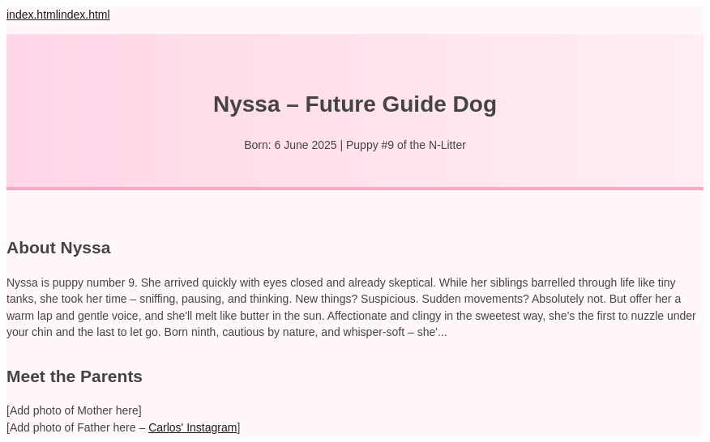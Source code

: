 [index.html](https://github.com/user-attachments/files/22108235/index.html)[index.html](https://github.com/user-attachments/files/22108230/index.html)

<!DOCTYPE html>
<html lang="en">
<head>
<meta charset="UTF-8">
<meta name="viewport" content="width=device-width, initial-scale=1.0">
<title>Nyssa's Guide Dog Journey</title>
<style>
  body { font-family: Arial, sans-serif; background: #fff7fa; margin: 0; padding: 0; color: #444; }
  header { background: linear-gradient(90deg, #ffd6e7, #ffeef4); text-align: center; padding: 2rem; border-bottom: 4px solid #f5a8c2; }[Uploading inde
<!DOCTYPE html>
<html lang="en">
<head>
<meta charset="UTF-8">
<meta name="viewport" content="width=device-width, initial-scale=1.0">
<title>Nyssa's Guide Dog Journey</title>
<style>
  body { font-family: Arial, sans-serif; background: #fff7fa; margin: 0; padding: 0; color: #444; }
  header { background: linear-gradient(90deg, #ffd6e7, #ffeef4); text-align: center; padding: 2rem; border-bottom: 4px solid #f5a8c2; }
  header h1 { margin: 0; font-size: 2.5rem; color: #d46a92; }
  header p { font-size: 1.2rem; margin-top: 0.5rem; }
  section { max-width: 800px; margin: 2rem auto; padding: 1rem; background: #fff; border-radius: 15px; box-shadow: 0 4px 10px rgba(0,0,0,0.1); }
  h2 { color: #d46a92; }
  .timeline-item { margin-bottom: 2rem; padding-bottom: 1rem; border-bottom: 1px dashed #f5a8c2; }
  .placeholder { background: #ffeef4; border: 2px dashed #f5a8c2; border-radius: 10px; text-align: center; padding: 1rem; color: #d46a92; margin: 1rem 0; }
  footer { text-align: center; font-size: 0.9rem; padding: 2rem; color: #888; }
</style>
</head>
<body>

<header>
  <h1>Nyssa – Future Guide Dog</h1>
  <p>Born: 6 June 2025 | Puppy #9 of the N-Litter</p>
</header>

<section>
  <h2>About Nyssa</h2>
  <p>Nyssa is puppy number 9. She arrived quickly with eyes closed and already skeptical. While her siblings barrelled through life like tiny tanks, she took her time – sniffing, pausing, and thinking. New things? Suspicious. Sudden movements? Absolutely not. But offer her a warm lap and gentle voice, and she'll melt like butter in the sun. Affectionate and clingy in the sweetest way, she's the first to nuzzle under your chin and the last to let go. Born ninth, cautious by nature, and whisper-soft – she'...
</section>

<section>
  <h2>Meet the Parents</h2>
  <div class="placeholder">[Add photo of Mother here]</div>
  <div class="placeholder">[Add photo of Father here – <a href="https://www.instagram.com/carlostheblacklab?igsh=dDJ1Z2F6NmltMnZs" target="_blank">Carlos' Instagram</a>]</div>
</section>
